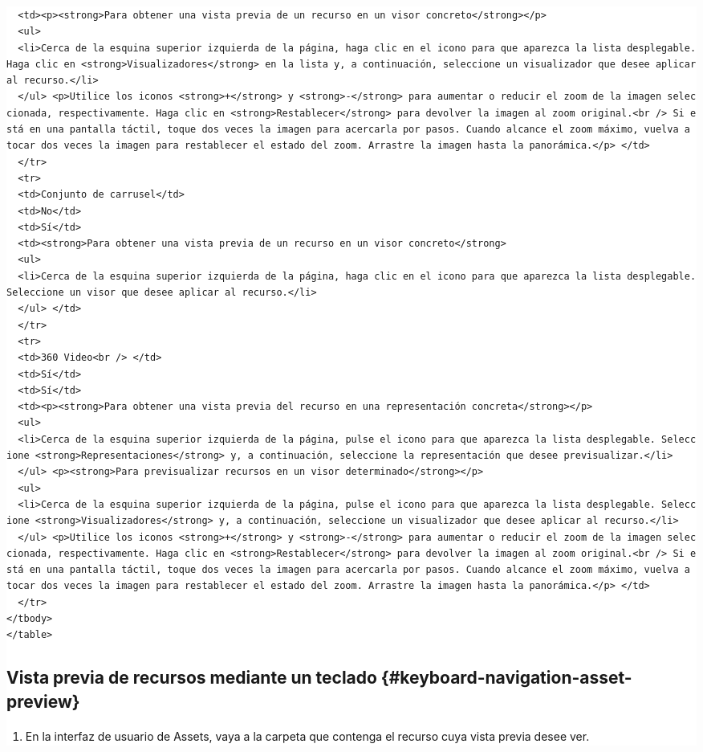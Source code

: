       <td><p><strong>Para obtener una vista previa de un recurso en un visor concreto</strong></p>
      <ul>
      <li>Cerca de la esquina superior izquierda de la página, haga clic en el icono para que aparezca la lista desplegable. Haga clic en <strong>Visualizadores</strong> en la lista y, a continuación, seleccione un visualizador que desee aplicar al recurso.</li>
      </ul> <p>Utilice los iconos <strong>+</strong> y <strong>-</strong> para aumentar o reducir el zoom de la imagen seleccionada, respectivamente. Haga clic en <strong>Restablecer</strong> para devolver la imagen al zoom original.<br /> Si está en una pantalla táctil, toque dos veces la imagen para acercarla por pasos. Cuando alcance el zoom máximo, vuelva a tocar dos veces la imagen para restablecer el estado del zoom. Arrastre la imagen hasta la panorámica.</p> </td>
      </tr>
      <tr>
      <td>Conjunto de carrusel</td>
      <td>No</td>
      <td>Sí</td>
      <td><strong>Para obtener una vista previa de un recurso en un visor concreto</strong>
      <ul>
      <li>Cerca de la esquina superior izquierda de la página, haga clic en el icono para que aparezca la lista desplegable. Seleccione un visor que desee aplicar al recurso.</li>
      </ul> </td>
      </tr>
      <tr>
      <td>360 Video<br /> </td>
      <td>Sí</td>
      <td>Sí</td>
      <td><p><strong>Para obtener una vista previa del recurso en una representación concreta</strong></p>
      <ul>
      <li>Cerca de la esquina superior izquierda de la página, pulse el icono para que aparezca la lista desplegable. Seleccione <strong>Representaciones</strong> y, a continuación, seleccione la representación que desee previsualizar.</li>
      </ul> <p><strong>Para previsualizar recursos en un visor determinado</strong></p>
      <ul>
      <li>Cerca de la esquina superior izquierda de la página, pulse el icono para que aparezca la lista desplegable. Seleccione <strong>Visualizadores</strong> y, a continuación, seleccione un visualizador que desee aplicar al recurso.</li>
      </ul> <p>Utilice los iconos <strong>+</strong> y <strong>-</strong> para aumentar o reducir el zoom de la imagen seleccionada, respectivamente. Haga clic en <strong>Restablecer</strong> para devolver la imagen al zoom original.<br /> Si está en una pantalla táctil, toque dos veces la imagen para acercarla por pasos. Cuando alcance el zoom máximo, vuelva a tocar dos veces la imagen para restablecer el estado del zoom. Arrastre la imagen hasta la panorámica.</p> </td>
      </tr>
    </tbody>
    </table>

## Vista previa de recursos mediante un teclado {#keyboard-navigation-asset-preview}

1. En la interfaz de usuario de Assets, vaya a la carpeta que contenga el recurso cuya vista previa desee ver.

